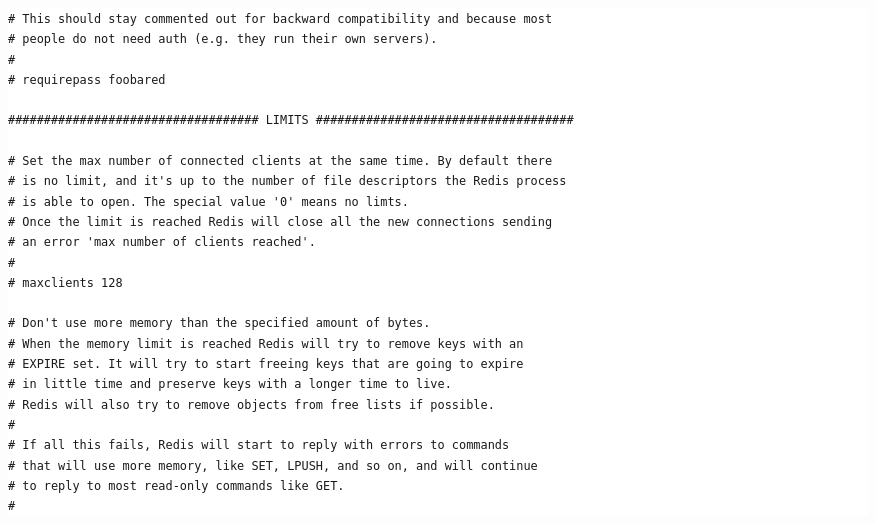     # This should stay commented out for backward compatibility and because most
    # people do not need auth (e.g. they run their own servers).
    #
    # requirepass foobared

    ################################### LIMITS ####################################

    # Set the max number of connected clients at the same time. By default there
    # is no limit, and it's up to the number of file descriptors the Redis process
    # is able to open. The special value '0' means no limts.
    # Once the limit is reached Redis will close all the new connections sending
    # an error 'max number of clients reached'.
    #
    # maxclients 128

    # Don't use more memory than the specified amount of bytes.
    # When the memory limit is reached Redis will try to remove keys with an
    # EXPIRE set. It will try to start freeing keys that are going to expire
    # in little time and preserve keys with a longer time to live.
    # Redis will also try to remove objects from free lists if possible.
    #
    # If all this fails, Redis will start to reply with errors to commands
    # that will use more memory, like SET, LPUSH, and so on, and will continue
    # to reply to most read-only commands like GET.
    #